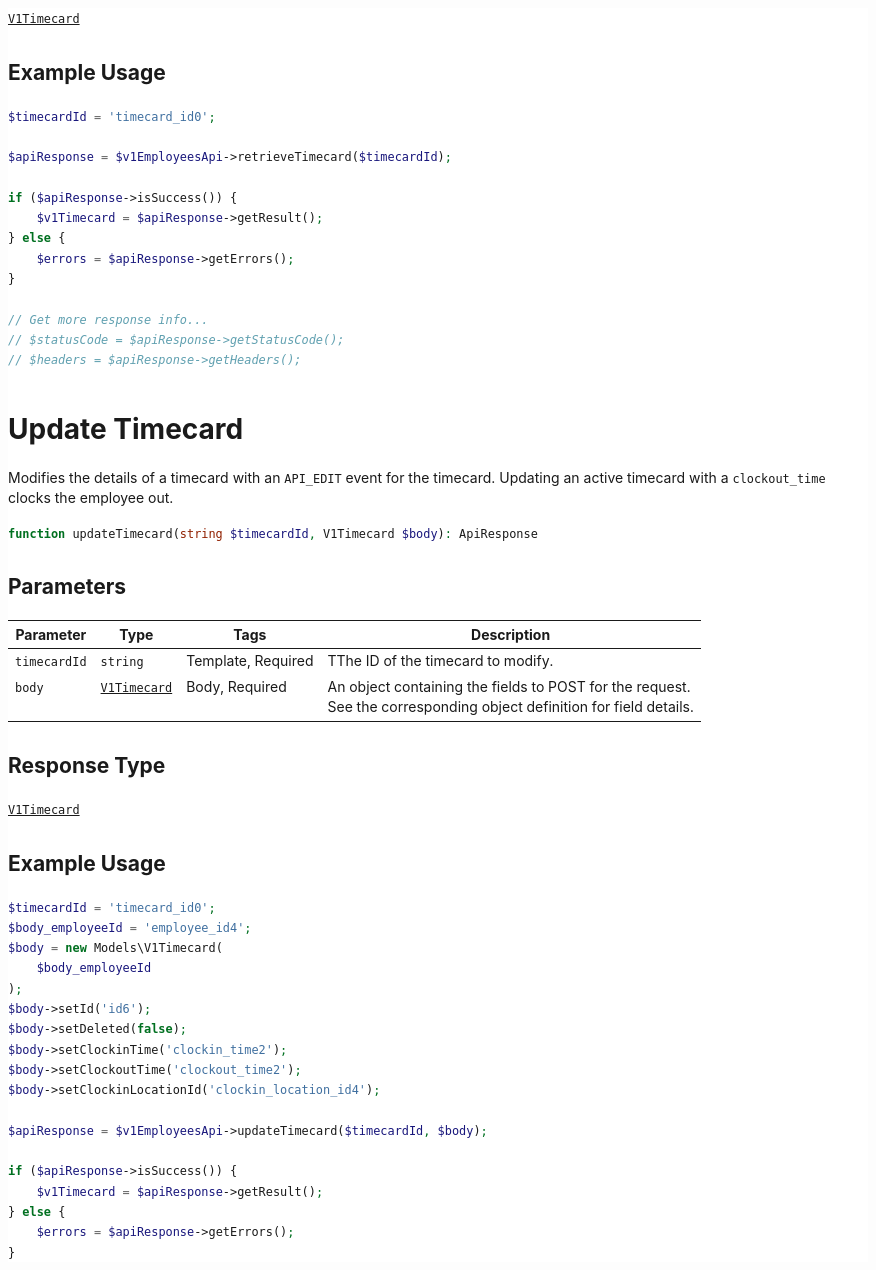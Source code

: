 [`V1Timecard`](/doc/models/v1-timecard.md)

## Example Usage

```php
$timecardId = 'timecard_id0';

$apiResponse = $v1EmployeesApi->retrieveTimecard($timecardId);

if ($apiResponse->isSuccess()) {
    $v1Timecard = $apiResponse->getResult();
} else {
    $errors = $apiResponse->getErrors();
}

// Get more response info...
// $statusCode = $apiResponse->getStatusCode();
// $headers = $apiResponse->getHeaders();
```


# Update Timecard

Modifies the details of a timecard with an `API_EDIT` event for
the timecard. Updating an active timecard with a `clockout_time`
clocks the employee out.

```php
function updateTimecard(string $timecardId, V1Timecard $body): ApiResponse
```

## Parameters

| Parameter | Type | Tags | Description |
|  --- | --- | --- | --- |
| `timecardId` | `string` | Template, Required | TThe ID of the timecard to modify. |
| `body` | [`V1Timecard`](/doc/models/v1-timecard.md) | Body, Required | An object containing the fields to POST for the request.<br>See the corresponding object definition for field details. |

## Response Type

[`V1Timecard`](/doc/models/v1-timecard.md)

## Example Usage

```php
$timecardId = 'timecard_id0';
$body_employeeId = 'employee_id4';
$body = new Models\V1Timecard(
    $body_employeeId
);
$body->setId('id6');
$body->setDeleted(false);
$body->setClockinTime('clockin_time2');
$body->setClockoutTime('clockout_time2');
$body->setClockinLocationId('clockin_location_id4');

$apiResponse = $v1EmployeesApi->updateTimecard($timecardId, $body);

if ($apiResponse->isSuccess()) {
    $v1Timecard = $apiResponse->getResult();
} else {
    $errors = $apiResponse->getErrors();
}
```